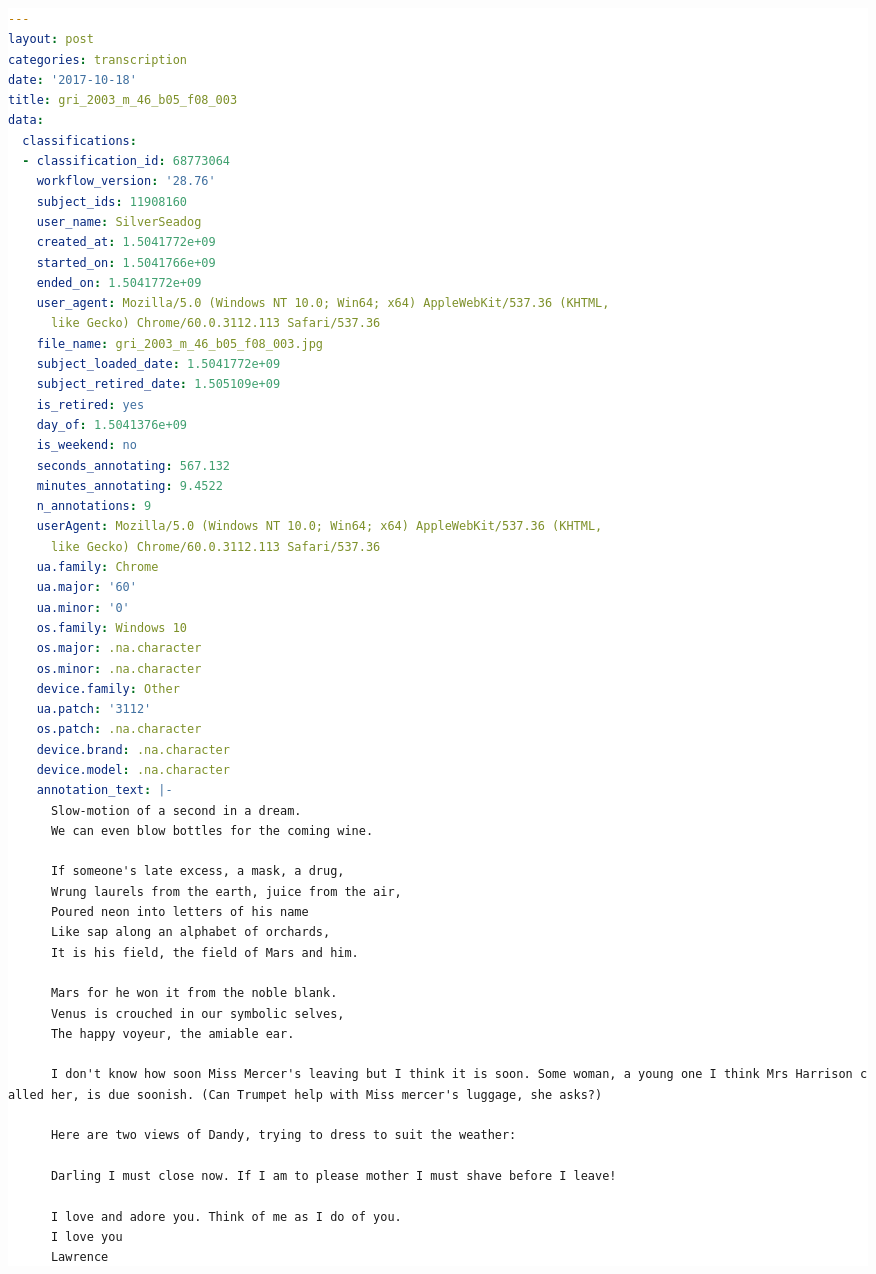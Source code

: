 ```yaml
---
layout: post
categories: transcription
date: '2017-10-18'
title: gri_2003_m_46_b05_f08_003
data:
  classifications:
  - classification_id: 68773064
    workflow_version: '28.76'
    subject_ids: 11908160
    user_name: SilverSeadog
    created_at: 1.5041772e+09
    started_on: 1.5041766e+09
    ended_on: 1.5041772e+09
    user_agent: Mozilla/5.0 (Windows NT 10.0; Win64; x64) AppleWebKit/537.36 (KHTML,
      like Gecko) Chrome/60.0.3112.113 Safari/537.36
    file_name: gri_2003_m_46_b05_f08_003.jpg
    subject_loaded_date: 1.5041772e+09
    subject_retired_date: 1.505109e+09
    is_retired: yes
    day_of: 1.5041376e+09
    is_weekend: no
    seconds_annotating: 567.132
    minutes_annotating: 9.4522
    n_annotations: 9
    userAgent: Mozilla/5.0 (Windows NT 10.0; Win64; x64) AppleWebKit/537.36 (KHTML,
      like Gecko) Chrome/60.0.3112.113 Safari/537.36
    ua.family: Chrome
    ua.major: '60'
    ua.minor: '0'
    os.family: Windows 10
    os.major: .na.character
    os.minor: .na.character
    device.family: Other
    ua.patch: '3112'
    os.patch: .na.character
    device.brand: .na.character
    device.model: .na.character
    annotation_text: |-
      Slow-motion of a second in a dream.
      We can even blow bottles for the coming wine.

      If someone's late excess, a mask, a drug,
      Wrung laurels from the earth, juice from the air,
      Poured neon into letters of his name
      Like sap along an alphabet of orchards,
      It is his field, the field of Mars and him.

      Mars for he won it from the noble blank.
      Venus is crouched in our symbolic selves,
      The happy voyeur, the amiable ear.

      I don't know how soon Miss Mercer's leaving but I think it is soon. Some woman, a young one I think Mrs Harrison called her, is due soonish. (Can Trumpet help with Miss mercer's luggage, she asks?)

      Here are two views of Dandy, trying to dress to suit the weather:

      Darling I must close now. If I am to please mother I must shave before I leave!

      I love and adore you. Think of me as I do of you.
      I love you
      Lawrence
```